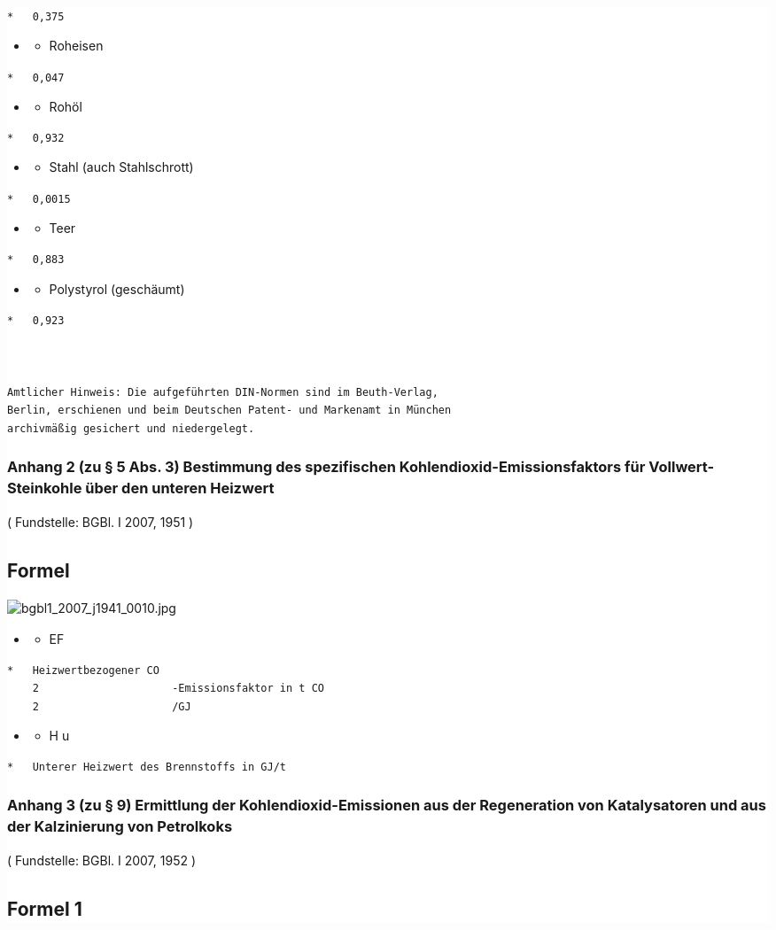     *   0,375


*    *   Roheisen

    *   0,047


*    *   Rohöl

    *   0,932


*    *   Stahl (auch Stahlschrott)

    *   0,0015


*    *   Teer

    *   0,883


*    *   Polystyrol (geschäumt)

    *   0,923



    Amtlicher Hinweis: Die aufgeführten DIN-Normen sind im Beuth-Verlag,
    Berlin, erschienen und beim Deutschen Patent- und Markenamt in München
    archivmäßig gesichert und niedergelegt.
[^F759746_01_BJNR194100007BJNE002500000]: 

### Anhang 2 (zu § 5 Abs. 3) Bestimmung des spezifischen Kohlendioxid-Emissionsfaktors für Vollwert-Steinkohle über den unteren Heizwert

( Fundstelle: BGBl. I 2007, 1951 )
## Formel

![bgbl1_2007_j1941_0010.jpg](bgbl1_2007_j1941_0010.jpg)

*    *   EF

    *   Heizwertbezogener CO
        2                     -Emissionsfaktor in t CO
        2                     /GJ


*    *   H
        u

    *   Unterer Heizwert des Brennstoffs in GJ/t

### Anhang 3 (zu § 9) Ermittlung der Kohlendioxid-Emissionen aus der Regeneration von Katalysatoren und aus der Kalzinierung von Petrolkoks

( Fundstelle: BGBl. I 2007, 1952 )
## Formel 1
